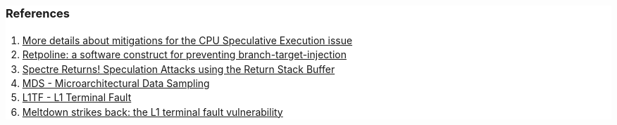 ### References
1. [More details about mitigations for the CPU Speculative Execution issue](https://security.googleblog.com/2018/01/more-details-about-mitigations-for-cpu_4.html)
2. [Retpoline: a software construct for preventing branch-target-injection](https://support.google.com/faqs/answer/7625886)
3. [Spectre Returns! Speculation Attacks using the Return Stack Buffer](https://www.usenix.org/system/files/conference/woot18/woot18-paper-koruyeh.pdf)
4. [MDS - Microarchitectural Data Sampling](Documentation/admin-guide/hw-vuln/mds.rst)
5. [L1TF - L1 Terminal Fault](Documentation/admin-guide/hw-vuln/l1tf.rst)
6. [Meltdown strikes back: the L1 terminal fault vulnerability](https://lwn.net/Articles/762570/)
